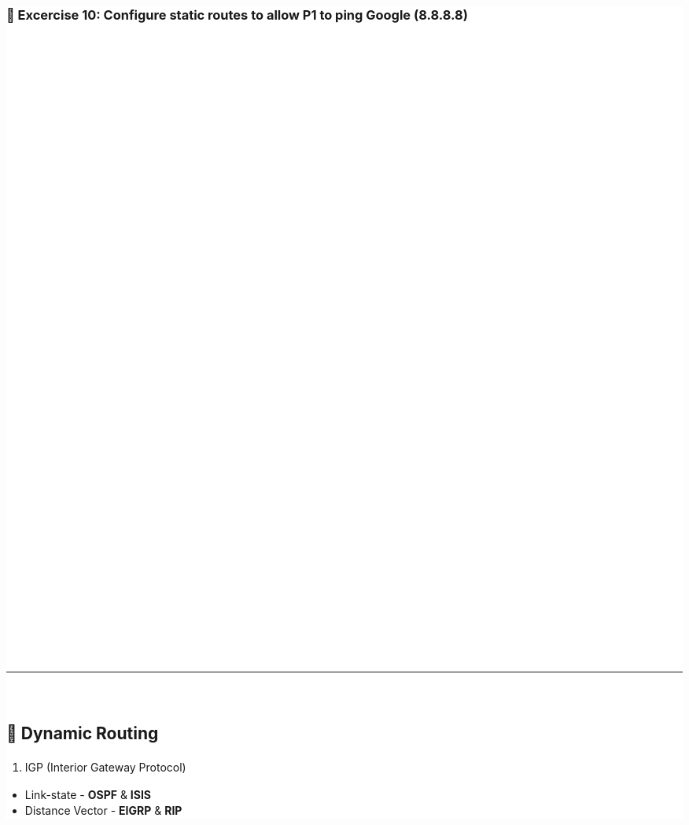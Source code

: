 ### 🎯 Excercise 10: Configure static routes to allow P1 to ping Google (8.8.8.8)
<br>
<br>
<br>
<br>
<br>
<br>
<br>
<br>
<br>
<br>
<br>
<br>
<br>
<br>
<br>
<br>
<br>
<br>
<br>
<br>
<br>
<br>
<br>
<br>
<br>
<br>
<br>
<br>
<br>
<br>
<br>
<br>
<br>
<br>
<br>
<br>
<br>

<br>
<br>

---
&nbsp;

## 🔀 Dynamic Routing
1. IGP (Interior Gateway Protocol)
  - Link-state - __OSPF__ & __ISIS__
  - Distance Vector - __EIGRP__ & __RIP__
